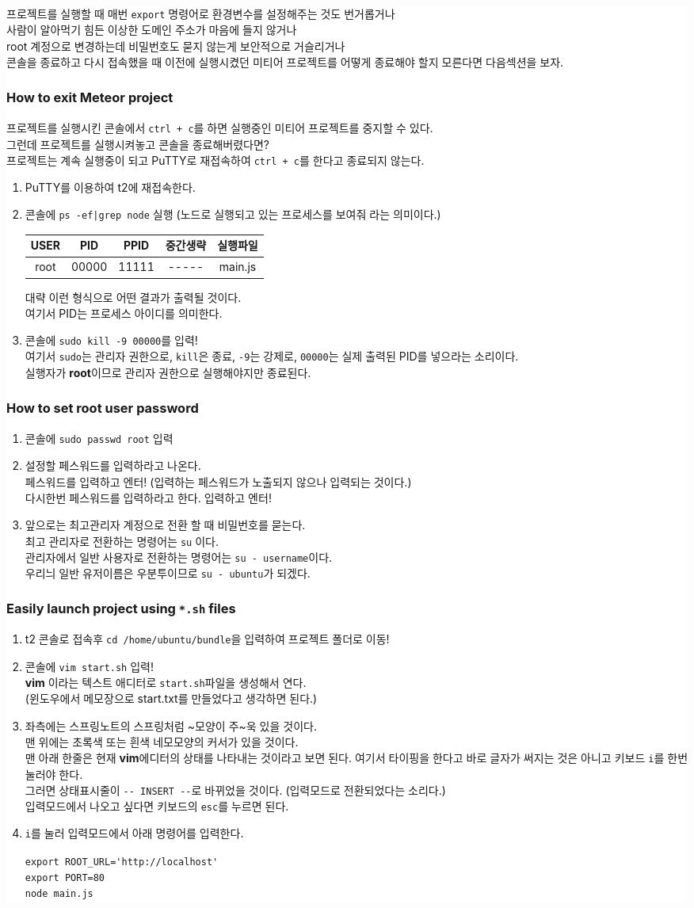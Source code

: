 프로젝트를 실행할 때 매번 `export` 명령어로 환경변수를 설정해주는 것도 번거롭거나  
사람이 알아먹기 힘든 이상한 도메인 주소가 마음에 들지 않거나  
root 계정으로 변경하는데 비밀번호도 묻지 않는게 보안적으로 거슬리거나  
콘솔을 종료하고 다시 접속했을 때 이전에 실행시켰던 미티어 프로젝트를 어떻게 종료해야 할지 모른다면
다음섹션을 보자.

### How to exit Meteor project

프로젝트를 실행시킨 콘솔에서 `ctrl + c`를 하면 실행중인 미티어 프로젝트를 중지할 수 있다.  
그런데 프로젝트를 실행시켜놓고 콘솔을 종료해버렸다면?  
프로젝트는 계속 실행중이 되고 PuTTY로 재접속하여 `ctrl + c`를 한다고 종료되지 않는다.

1. PuTTY를 이용하여 t2에 재접속한다.

1. 콘솔에 `ps -ef|grep node` 실행 (노드로 실행되고 있는 프로세스를 보여줘 라는 의미이다.)

    |USER|PID|PPID|중간생략|실행파일|
    |:---:|:---:|:---:|:---:|:---:|
    |root|00000|11111|-----|main.js|
    
    대략 이런 형식으로 어떤 결과가 출력될 것이다.  
    여기서 PID는 프로세스 아이디를 의미한다.

1. 콘솔에 `sudo kill -9 00000`를 입력!  
여기서 `sudo`는 관리자 권한으로, `kill`은 종료, `-9`는 강제로, `00000`는 실제 출력된 PID를 넣으라는 소리이다.  
실행자가 **root**이므로 관리자 권한으로 실행해야지만 종료된다.

### How to set root user password

1. 콘솔에 `sudo passwd root` 입력

1. 설정할 페스워드를 입력하라고 나온다.  
페스워드를 입력하고 엔터! (입력하는 페스워드가 노출되지 않으나 입력되는 것이다.)  
다시한번 페스워드를 입력하라고 한다. 입력하고 엔터!

1. 앞으로는 최고관리자 계정으로 전환 할 때 비밀번호를 묻는다.  
최고 관리자로 전환하는 명령어는 `su` 이다.  
관리자에서 일반 사용자로 전환하는 명령어는 `su - username`이다.  
우리늬 일반 유저이름은 우분투이므로 `su - ubuntu`가 되겠다.

### Easily launch project using `*.sh` files

1. t2 콘솔로 접속후 `cd /home/ubuntu/bundle`을 입력하여 프로젝트 폴더로 이동!

1. 콘솔에 `vim start.sh` 입력!  
**vim** 이라는 텍스트 애디터로 `start.sh`파일을 생성해서 연다.  
(윈도우에서 메모장으로 start.txt를 만들었다고 생각하면 된다.)

1. 좌측에는 스프링노트의 스프링처럼 ~모양이 주~욱 있을 것이다.  
맨 위에는 초록색 또는 흰색 네모모양의 커서가 있을 것이다.  
맨 아래 한줄은 현재 **vim**에디터의 상태를 나타내는 것이라고 보면 된다.
여기서 타이핑을 한다고 바로 글자가 써지는 것은 아니고 키보드 `i`를 한번 눌러야 한다.  
그러면 상태표시줄이 `-- INSERT --`로 바뀌었을 것이다. (입력모드로 전환되었다는 소리다.)  
입력모드에서 나오고 싶다면 키보드의 `esc`를 누르면 된다.

1. `i`를 눌러 입력모드에서 아래 명령어를 입력한다.
    ```text
    export ROOT_URL='http://localhost'
    export PORT=80
    node main.js
    ```
    
